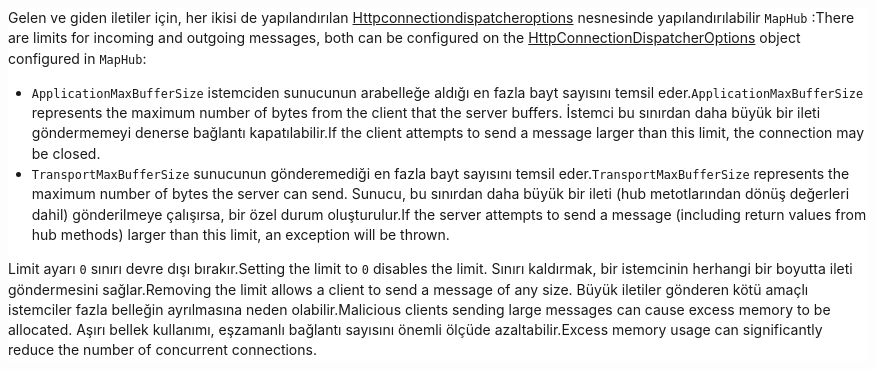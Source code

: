 <span data-ttu-id="15d62-170">Gelen ve giden iletiler için, her ikisi de yapılandırılan [Httpconnectiondispatcheroptions](xref:signalr/configuration#configure-server-options) nesnesinde yapılandırılabilir `MapHub` :</span><span class="sxs-lookup"><span data-stu-id="15d62-170">There are limits for incoming and outgoing messages, both can be configured on the [HttpConnectionDispatcherOptions](xref:signalr/configuration#configure-server-options) object configured in `MapHub`:</span></span>

* <span data-ttu-id="15d62-171">`ApplicationMaxBufferSize` istemciden sunucunun arabelleğe aldığı en fazla bayt sayısını temsil eder.</span><span class="sxs-lookup"><span data-stu-id="15d62-171">`ApplicationMaxBufferSize` represents the maximum number of bytes from the client that the server buffers.</span></span> <span data-ttu-id="15d62-172">İstemci bu sınırdan daha büyük bir ileti göndermemeyi denerse bağlantı kapatılabilir.</span><span class="sxs-lookup"><span data-stu-id="15d62-172">If the client attempts to send a message larger than this limit, the connection may be closed.</span></span>
* <span data-ttu-id="15d62-173">`TransportMaxBufferSize` sunucunun gönderemediği en fazla bayt sayısını temsil eder.</span><span class="sxs-lookup"><span data-stu-id="15d62-173">`TransportMaxBufferSize` represents the maximum number of bytes the server can send.</span></span> <span data-ttu-id="15d62-174">Sunucu, bu sınırdan daha büyük bir ileti (hub metotlarından dönüş değerleri dahil) gönderilmeye çalışırsa, bir özel durum oluşturulur.</span><span class="sxs-lookup"><span data-stu-id="15d62-174">If the server attempts to send a message (including return values from hub methods) larger than this limit, an exception will be thrown.</span></span>

<span data-ttu-id="15d62-175">Limit ayarı `0` sınırı devre dışı bırakır.</span><span class="sxs-lookup"><span data-stu-id="15d62-175">Setting the limit to `0` disables the limit.</span></span> <span data-ttu-id="15d62-176">Sınırı kaldırmak, bir istemcinin herhangi bir boyutta ileti göndermesini sağlar.</span><span class="sxs-lookup"><span data-stu-id="15d62-176">Removing the limit allows a client to send a message of any size.</span></span> <span data-ttu-id="15d62-177">Büyük iletiler gönderen kötü amaçlı istemciler fazla belleğin ayrılmasına neden olabilir.</span><span class="sxs-lookup"><span data-stu-id="15d62-177">Malicious clients sending large messages can cause excess memory to be allocated.</span></span> <span data-ttu-id="15d62-178">Aşırı bellek kullanımı, eşzamanlı bağlantı sayısını önemli ölçüde azaltabilir.</span><span class="sxs-lookup"><span data-stu-id="15d62-178">Excess memory usage can significantly reduce the number of concurrent connections.</span></span>
